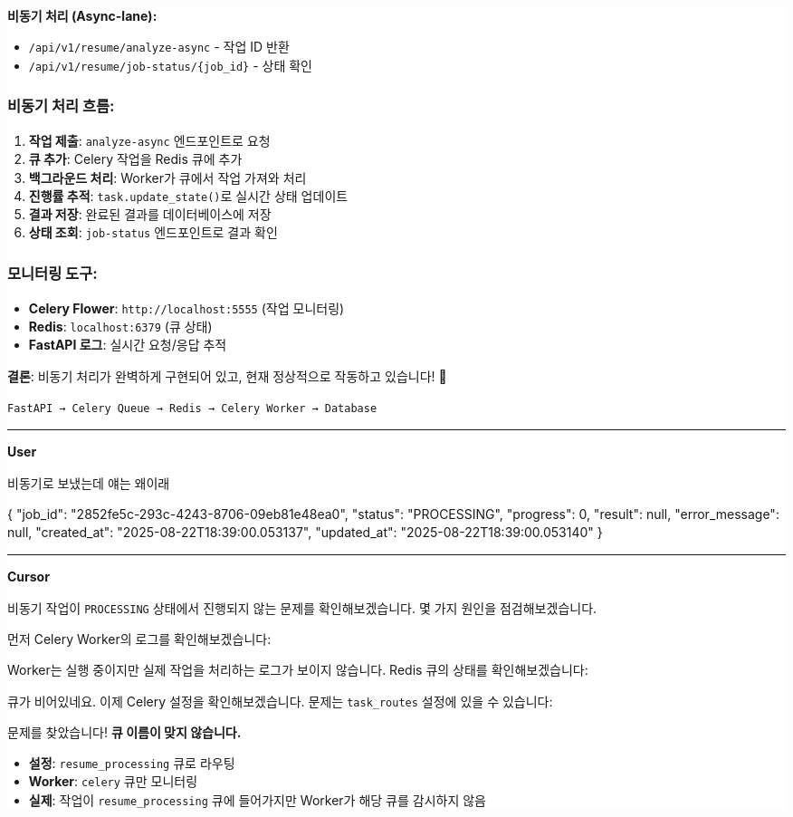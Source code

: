 **비동기 처리 (Async-lane):**
- `/api/v1/resume/analyze-async` - 작업 ID 반환
- `/api/v1/resume/job-status/{job_id}` - 상태 확인

### **비동기 처리 흐름:**

1. **작업 제출**: `analyze-async` 엔드포인트로 요청
2. **큐 추가**: Celery 작업을 Redis 큐에 추가
3. **백그라운드 처리**: Worker가 큐에서 작업 가져와 처리
4. **진행률 추적**: `task.update_state()`로 실시간 상태 업데이트
5. **결과 저장**: 완료된 결과를 데이터베이스에 저장
6. **상태 조회**: `job-status` 엔드포인트로 결과 확인

### **모니터링 도구:**

- **Celery Flower**: `http://localhost:5555` (작업 모니터링)
- **Redis**: `localhost:6379` (큐 상태)
- **FastAPI 로그**: 실시간 요청/응답 추적

**결론**: 비동기 처리가 완벽하게 구현되어 있고, 현재 정상적으로 작동하고 있습니다! 🚀

```plaintext
FastAPI → Celery Queue → Redis → Celery Worker → Database
```

---

**User**

비동기로 보냈는데 얘는 왜이래 

{
  "job_id": "2852fe5c-293c-4243-8706-09eb81e48ea0",
  "status": "PROCESSING",
  "progress": 0,
  "result": null,
  "error_message": null,
  "created_at": "2025-08-22T18:39:00.053137",
  "updated_at": "2025-08-22T18:39:00.053140"
}

---

**Cursor**

비동기 작업이 `PROCESSING` 상태에서 진행되지 않는 문제를 확인해보겠습니다. 몇 가지 원인을 점검해보겠습니다.

먼저 Celery Worker의 로그를 확인해보겠습니다:


Worker는 실행 중이지만 실제 작업을 처리하는 로그가 보이지 않습니다. Redis 큐의 상태를 확인해보겠습니다:


큐가 비어있네요. 이제 Celery 설정을 확인해보겠습니다. 문제는 `task_routes` 설정에 있을 수 있습니다:


문제를 찾았습니다! **큐 이름이 맞지 않습니다.**

- **설정**: `resume_processing` 큐로 라우팅
- **Worker**: `celery` 큐만 모니터링
- **실제**: 작업이 `resume_processing` 큐에 들어가지만 Worker가 해당 큐를 감시하지 않음
